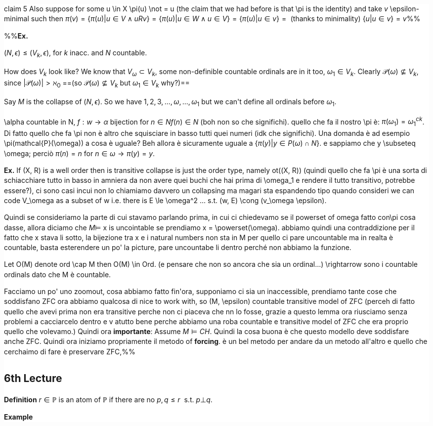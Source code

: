 claim 5 Also suppose for some u \in X \pi(u) \not = u (the claim that we had before is that \pi is the identity) and take $v$ \epsilon-minimal such then $\pi(v) = \{\pi(u)|u \in V \land u R v\} = \{\pi(u) | u \in W \land u \in V\} = \{\pi(u) | u \in v\} =\text{ (thanks to minimality) } \{u | u \in v\}= v$%%

%%**Ex.**

$(N, \epsilon) \le (V_k, \epsilon)$, for $k$ inacc. and $N$ countable.

How does $V_k$ look like? We know that $V_\omega \subset V_k$, some non-definible countable ordinals are in it too, $\omega_1 \in V_k$. Clearly $\mathcal{P}(\omega) \not \subseteq V_k$, since $|\mathcal{P}(\omega)| > \aleph_0$ ==(so $\mathcal{P}(\omega) \not \subseteq V_k$ but $\omega_1 \in V_k$ why?)==

Say $M$ is the collapse of $(N, \epsilon)$. So we have $1, 2, 3, ..., \omega, ..., \omega_1$ but we can't define all ordinals before $\omega_1$.

\alpha countable in N, $f: w \rightarrow \alpha$ bijection for $n \in N f(n) \in N$ (boh non so che significhi). quello che fa il nostro \pi è: $\pi(\omega_1)= \omega_1^{ck}$. Di fatto quello che fa \pi non è altro che squisciare in basso tutti quei numeri (idk che significhi). Una domanda è ad esempio \pi(mathcal{P}(\omega)) a cosa è uguale? Beh allora è sicuramente uguale a $\{\pi (y) | y  \in P(\omega) \cap N\}$. e sappiamo che y \subseteq \omega; perciò $\pi (n) =n$ for $n\in \omega \rightarrow  \pi(y) = y$.

**Ex.** If (X, R) is a well order then is transitive collapse is just the order type, namely ot((X, R)) (quindi quello che fa \pi è una sorta di schiacchiare tutto in basso in amniera da non avere quei buchi che hai prima di \omega_1 e rendere il tutto transitivo, potrebbe essere?), ci sono casi incui non lo chiamiamo davvero un collapsing ma magari sta espandendo tipo quando consideri we can code V_\omega as a subset of w i.e. there is E \le \omega^2 ... s.t. (w, E) \cong (v_\omega \epsilon).

Quindi se consideriamo la parte di cui stavamo parlando prima, in cui ci chiedevamo se il powerset of omega fatto con\pi cosa dasse, allora diciamo che $M \models$ x is uncointable se prendiamo x = \powerset(\omega). abbiamo quindi una contraddizione per il fatto che x stava li sotto, la bijezione tra x e i natural numbers non sta in M per quello ci pare uncountable ma in realta è countable, basta esterendere un po' la picture, pare uncountabe li dentro perché non abbiamo la funzione.

Let O(M) denote ord \cap M then O(M) \in Ord. (e pensare che non so ancora che sia un ordinal...) \rightarrow sono i countable ordinals dato che M è countable.

Facciamo un po' uno zoomout, cosa abbiamo fatto fin'ora, supponiamo ci sia un inaccessible, prendiamo tante cose che soddisfano ZFC ora abbiamo qualcosa di nice to work with, so (M, \epsilon) countable transitive model of ZFC (perceh di fatto quello che avevi prima non era transitive perche non ci piaceva che nn lo fosse, grazie a questo lemma ora riusciamo senza problemi a cacciarcelo dentro e v atutto bene perche abbiamo una roba countable e transitive model of ZFC che era proprio quello che volevamo.) Quindi ora **importante**: Assume $M \models CH$. Quindi la cosa buona è che questo modello deve soddisfare anche ZFC. Quindi ora iniziamo propriamente il metodo of **forcing**. è un bel metodo per andare da un metodo all'altro e quello che cerchaimo di fare è preservare ZFC,%%

  
  

## 6th Lecture

**Definition** $r \in \mathbb{P}$ is an atom of $\mathbb{P}$ if there are no $p, q \le r$  s.t. $p \bot q$.

**Example**
